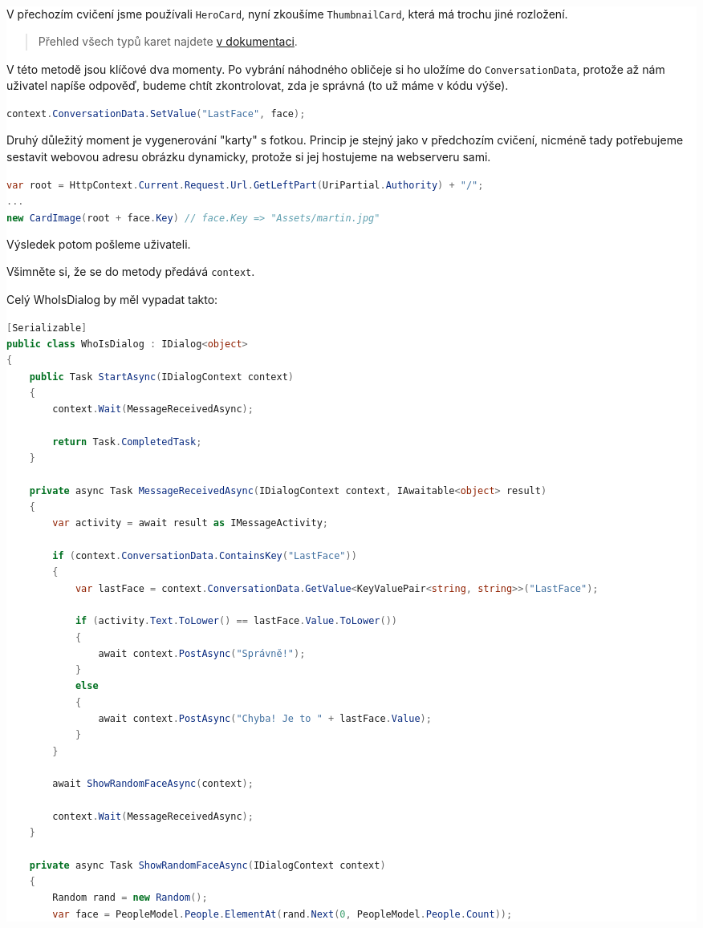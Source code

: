 V přechozím cvičení jsme používali `HeroCard`, nyní zkoušíme `ThumbnailCard`, která má trochu jiné rozložení.

> Přehled všech typů karet najdete [v dokumentaci](https://docs.microsoft.com/en-us/bot-framework/nodejs/bot-builder-nodejs-send-rich-cards).

V této metodě jsou klíčové dva momenty. Po vybrání náhodného obličeje si ho uložíme do `ConversationData`, protože až nám uživatel napíše odpověď, budeme chtít zkontrolovat, zda je správná (to už máme v kódu výše).

```c#
context.ConversationData.SetValue("LastFace", face);
```

Druhý důležitý moment je vygenerování "karty" s fotkou. Princip je stejný jako v předchozím cvičení, nicméně tady potřebujeme sestavit webovou adresu obrázku dynamicky, protože si jej hostujeme na webserveru sami.

```c#
var root = HttpContext.Current.Request.Url.GetLeftPart(UriPartial.Authority) + "/";
...
new CardImage(root + face.Key) // face.Key => "Assets/martin.jpg"
```

Výsledek potom pošleme uživateli.

Všimněte si, že se do metody předává `context`.

Celý WhoIsDialog by měl vypadat takto:

```c#
[Serializable]
public class WhoIsDialog : IDialog<object>
{
    public Task StartAsync(IDialogContext context)
    {
        context.Wait(MessageReceivedAsync);

        return Task.CompletedTask;
    }

    private async Task MessageReceivedAsync(IDialogContext context, IAwaitable<object> result)
    {
        var activity = await result as IMessageActivity;

        if (context.ConversationData.ContainsKey("LastFace"))
        {
            var lastFace = context.ConversationData.GetValue<KeyValuePair<string, string>>("LastFace");

            if (activity.Text.ToLower() == lastFace.Value.ToLower())
            {
                await context.PostAsync("Správně!");
            }
            else
            {
                await context.PostAsync("Chyba! Je to " + lastFace.Value);
            }
        }

        await ShowRandomFaceAsync(context);

        context.Wait(MessageReceivedAsync);
    }

    private async Task ShowRandomFaceAsync(IDialogContext context)
    {
        Random rand = new Random();
        var face = PeopleModel.People.ElementAt(rand.Next(0, PeopleModel.People.Count));
```
